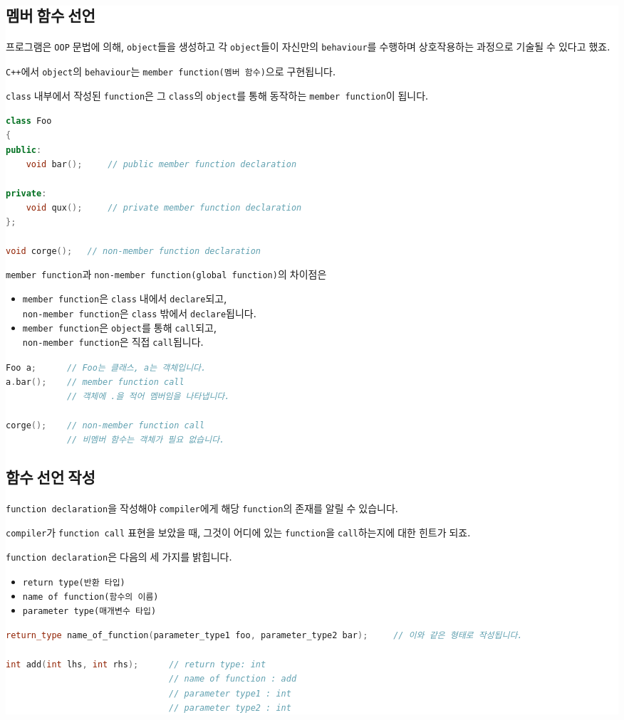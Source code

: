 ## 멤버 함수 선언

프로그램은 `OOP` 문법에 의해, `object`들을 생성하고 각 `object`들이 자신만의 `behaviour`를 수행하며 상호작용하는 과정으로 기술될 수 있다고 했죠.   

`C++`에서 `object`의 `behaviour`는 `member function(멤버 함수)`으로 구현됩니다.

`class` 내부에서 작성된 `function`은 그 `class`의 `object`를 통해 동작하는 `member function`이 됩니다.

```cpp
class Foo
{
public:
    void bar();     // public member function declaration

private:
    void qux();     // private member function declaration
};

void corge();   // non-member function declaration
```

`member function`과 `non-member function(global function)`의 차이점은    
- `member function`은 `class` 내에서 `declare`되고,   
  `non-member function`은 `class` 밖에서 `declare`됩니다.
- `member function`은 `object`를 통해 `call`되고,   
  `non-member function`은 직접 `call`됩니다.

```cpp
Foo a;      // Foo는 클래스, a는 객체입니다.
a.bar();    // member function call
            // 객체에 .을 적어 멤버임을 나타냅니다.

corge();    // non-member function call
            // 비멤버 함수는 객체가 필요 없습니다.
```

## 함수 선언 작성

`function declaration`을 작성해야 `compiler`에게 해당 `function`의 존재를 알릴 수 있습니다.

`compiler`가 `function call` 표현을 보았을 때, 그것이 어디에 있는 `function`을 `call`하는지에 대한 힌트가 되죠.

`function declaration`은 다음의 세 가지를 밝힙니다.

- `return type(반환 타입)`
- `name of function(함수의 이름)`
- `parameter type(매개변수 타입)`

```cpp
return_type name_of_function(parameter_type1 foo, parameter_type2 bar);     // 이와 같은 형태로 작성됩니다.

int add(int lhs, int rhs);      // return type: int
                                // name of function : add
                                // parameter type1 : int
                                // parameter type2 : int
```
